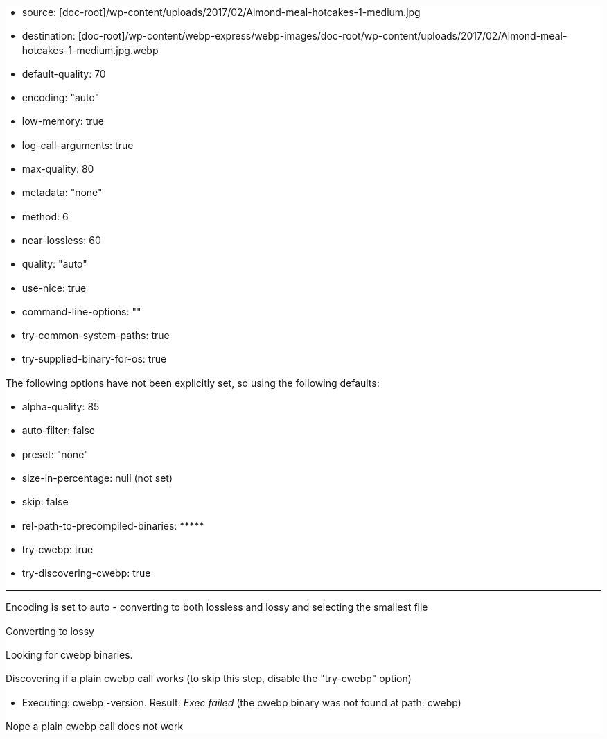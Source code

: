 - source: [doc-root]/wp-content/uploads/2017/02/Almond-meal-hotcakes-1-medium.jpg

- destination: [doc-root]/wp-content/webp-express/webp-images/doc-root/wp-content/uploads/2017/02/Almond-meal-hotcakes-1-medium.jpg.webp

- default-quality: 70

- encoding: "auto"

- low-memory: true

- log-call-arguments: true

- max-quality: 80

- metadata: "none"

- method: 6

- near-lossless: 60

- quality: "auto"

- use-nice: true

- command-line-options: ""

- try-common-system-paths: true

- try-supplied-binary-for-os: true


The following options have not been explicitly set, so using the following defaults:

- alpha-quality: 85

- auto-filter: false

- preset: "none"

- size-in-percentage: null (not set)

- skip: false

- rel-path-to-precompiled-binaries: *****

- try-cwebp: true

- try-discovering-cwebp: true

------------


Encoding is set to auto - converting to both lossless and lossy and selecting the smallest file


Converting to lossy

Looking for cwebp binaries.

Discovering if a plain cwebp call works (to skip this step, disable the "try-cwebp" option)

- Executing: cwebp -version. Result: *Exec failed* (the cwebp binary was not found at path: cwebp)

Nope a plain cwebp call does not work
